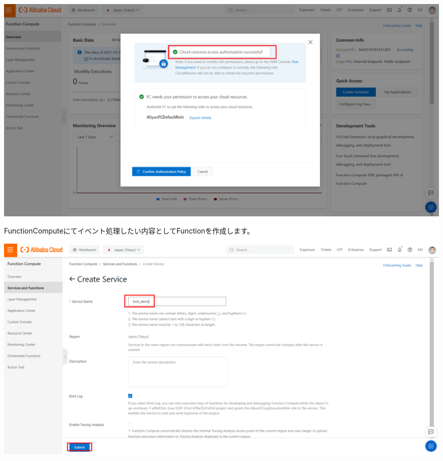 
![img](https://raw.githubusercontent.com/sbopsv/cloud-tech/master/content/usecase-Hologres/Hologres_images_26006613787435000/20210716212116.png "img")

FunctionComputeにてイベント処理したい内容としてFunctionを作成します。    

![img](https://raw.githubusercontent.com/sbopsv/cloud-tech/master/content/usecase-Hologres/Hologres_images_26006613787435000/20210716212713.png "img")
